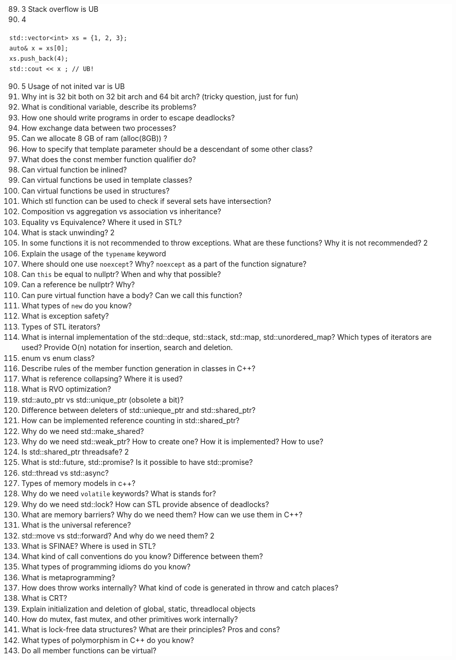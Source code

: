 89. 3 Stack overflow is UB
90. 4
```
std::vector<int> xs = {1, 2, 3};
auto& x = xs[0];
xs.push_back(4);
std::cout << x ; // UB!
```
90. 5 Usage of not inited var is UB
91. Why int is 32 bit both on 32 bit arch and 64 bit arch? (tricky question, just for fun)
92. What is conditional variable, describe its problems?
93. How one should write programs in order to escape deadlocks?
94. How exchange data between two processes?
95. Can we allocate 8 GB of ram (alloc(8GB)) ?
96. How to specify that template parameter should be a descendant of some other class?
97. What does the const member function qualifier do?
98. Can virtual function be inlined?
99.  Can virtual functions be used in template classes?
100. Can virtual functions be used in structures?
101. Which stl function can be used to check if several sets have intersection?
102. Composition vs aggregation vs association vs inheritance?
103. Equality vs Equivalence? Where it used in STL?
104. What is stack unwinding? 2
105. In some functions it is not recommended to throw exceptions. What are these functions? Why it is not recommended? 2
106. Explain the usage of the `typename` keyword
107. Where should one use `noexcept`? Why? `noexcept` as a part of the function signature?
108. Can `this` be equal to nullptr? When and why that possible?
109. Can a reference be nullptr? Why?
110. Can pure virtual function have a body? Can we call this function? 
111. What types of `new` do you know?
112. What is exception safety?
113. Types of STL iterators?
114. What is internal implementation of the std::deque, std::stack, std::map, std::unordered_map? Which types of iterators are used? Provide O(n) notation for insertion, search and deletion. 
115. enum vs enum class?
116. Describe rules of the member function generation in classes in C++?
117. What is reference collapsing? Where it is used?
118. What is RVO optimization?
119. std::auto_ptr vs std::unique_ptr (obsolete a bit)?
120. Difference between deleters of std::unieque_ptr and std::shared_ptr?
121. How can be implemented reference counting in std::shared_ptr?
122. Why do we need std::make_shared?
123. Why do we need std::weak_ptr? How to create one? How it is implemented? How to use?
124. Is std::shared_ptr threadsafe? 2
125. What is std::future, std::promise? Is it possible to have std::promise<void>?
126. std::thread vs std::async?
127. Types of memory models in c++?
128. Why do we need `volatile` keywords? What is stands for?
129. Why do we need std::lock? How can STL provide absence of deadlocks?
130. What are memory barriers? Why do we need them? How can we use them in C++?
131. What is the universal reference? 
132. std::move vs std::forward? And why do we need them? 2
133. What is SFINAE? Where is used in STL?
134. What kind of call conventions do you know? Difference between them?
135. What types of programming idioms do you know?
136. What is metaprogramming?
137. How does throw works internally? What kind of code is generated in throw and catch places?
138. What is CRT?
139. Explain initialization and deletion of global, static, threadlocal objects
140. How do mutex, fast mutex, and other primitives work internally?
141. What is lock-free data structures? What are their principles? Pros and cons?
142. What types of polymorphism in C++ do you know?
143. Do all member functions can be virtual?